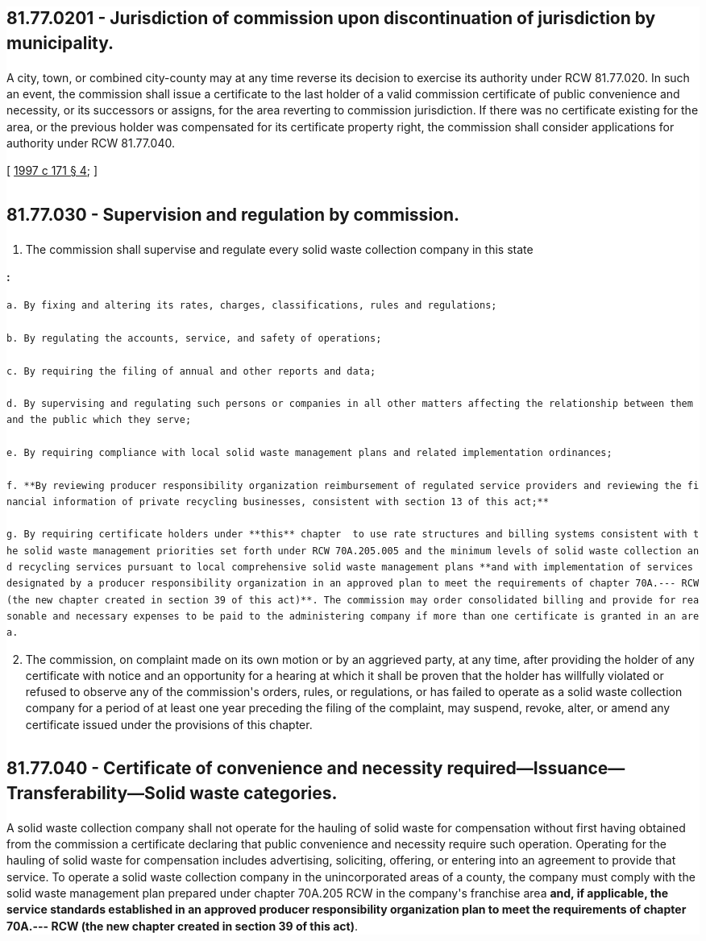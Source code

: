 ## 81.77.0201 - Jurisdiction of commission upon discontinuation of jurisdiction by municipality.
A city, town, or combined city-county may at any time reverse its decision to exercise its authority under RCW 81.77.020. In such an event, the commission shall issue a certificate to the last holder of a valid commission certificate of public convenience and necessity, or its successors or assigns, for the area reverting to commission jurisdiction. If there was no certificate existing for the area, or the previous holder was compensated for its certificate property right, the commission shall consider applications for authority under RCW 81.77.040.

\[ [1997 c 171 § 4](http://lawfilesext.leg.wa.gov/biennium/1997-98/Pdf/Bills/Session%20Laws/Senate/5670-S.SL.pdf?cite=1997%20c%20171%20§%204); \]

## **81.77.030 - Supervision and regulation by commission.**
1. The commission shall supervise and regulate every solid waste collection company in this state

**:**

    a. By fixing and altering its rates, charges, classifications, rules and regulations;

    b. By regulating the accounts, service, and safety of operations;

    c. By requiring the filing of annual and other reports and data;

    d. By supervising and regulating such persons or companies in all other matters affecting the relationship between them and the public which they serve;

    e. By requiring compliance with local solid waste management plans and related implementation ordinances;

    f. **By reviewing producer responsibility organization reimbursement of regulated service providers and reviewing the financial information of private recycling businesses, consistent with section 13 of this act;**

    g. By requiring certificate holders under **this** chapter  to use rate structures and billing systems consistent with the solid waste management priorities set forth under RCW 70A.205.005 and the minimum levels of solid waste collection and recycling services pursuant to local comprehensive solid waste management plans **and with implementation of services designated by a producer responsibility organization in an approved plan to meet the requirements of chapter 70A.--- RCW (the new chapter created in section 39 of this act)**. The commission may order consolidated billing and provide for reasonable and necessary expenses to be paid to the administering company if more than one certificate is granted in an area.

2. The commission, on complaint made on its own motion or by an aggrieved party, at any time, after providing the holder of any certificate with notice and an opportunity for a hearing at which it shall be proven that the holder has willfully violated or refused to observe any of the commission's orders, rules, or regulations, or has failed to operate as a solid waste collection company for a period of at least one year preceding the filing of the complaint, may suspend, revoke, alter, or amend any certificate issued under the provisions of this chapter.

## **81.77.040 - Certificate of convenience and necessity required—Issuance—Transferability—Solid waste categories.**
A solid waste collection company shall not operate for the hauling of solid waste for compensation without first having obtained from the commission a certificate declaring that public convenience and necessity require such operation. Operating for the hauling of solid waste for compensation includes advertising, soliciting, offering, or entering into an agreement to provide that service. To operate a solid waste collection company in the unincorporated areas of a county, the company must comply with the solid waste management plan prepared under chapter 70A.205 RCW in the company's franchise area **and, if applicable, the service standards established in an approved producer responsibility organization plan to meet the requirements of chapter 70A.--- RCW (the new chapter created in section 39 of this act)**.
